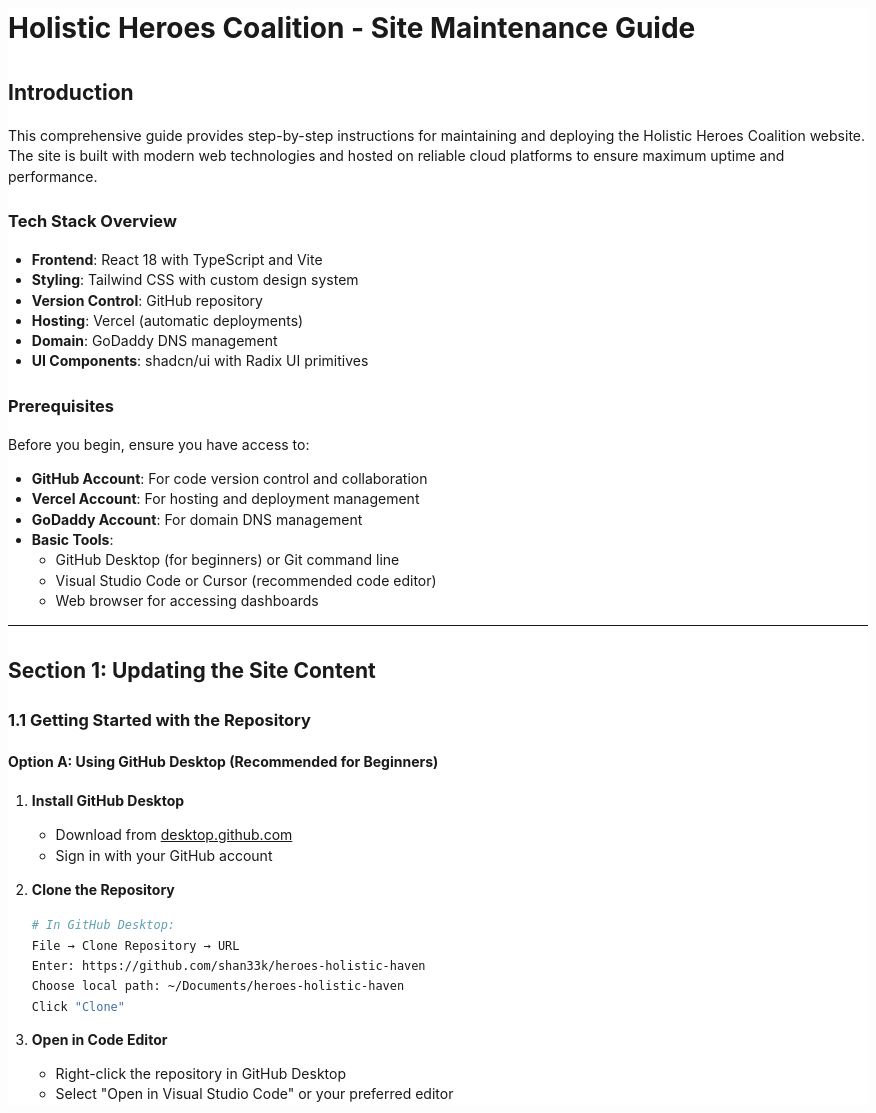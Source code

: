 # Holistic Heroes Coalition - Site Maintenance Guide

## Introduction

This comprehensive guide provides step-by-step instructions for maintaining and deploying the Holistic Heroes Coalition website. The site is built with modern web technologies and hosted on reliable cloud platforms to ensure maximum uptime and performance.

### Tech Stack Overview
- **Frontend**: React 18 with TypeScript and Vite
- **Styling**: Tailwind CSS with custom design system
- **Version Control**: GitHub repository
- **Hosting**: Vercel (automatic deployments)
- **Domain**: GoDaddy DNS management
- **UI Components**: shadcn/ui with Radix UI primitives

### Prerequisites
Before you begin, ensure you have access to:
- **GitHub Account**: For code version control and collaboration
- **Vercel Account**: For hosting and deployment management
- **GoDaddy Account**: For domain DNS management
- **Basic Tools**: 
  - GitHub Desktop (for beginners) or Git command line
  - Visual Studio Code or Cursor (recommended code editor)
  - Web browser for accessing dashboards

---

## Section 1: Updating the Site Content

### 1.1 Getting Started with the Repository

#### Option A: Using GitHub Desktop (Recommended for Beginners)

1. **Install GitHub Desktop**
   - Download from [desktop.github.com](https://desktop.github.com)
   - Sign in with your GitHub account

2. **Clone the Repository**
   ```bash
   # In GitHub Desktop:
   File → Clone Repository → URL
   Enter: https://github.com/shan33k/heroes-holistic-haven
   Choose local path: ~/Documents/heroes-holistic-haven
   Click "Clone"
   ```

3. **Open in Code Editor**
   - Right-click the repository in GitHub Desktop
   - Select "Open in Visual Studio Code" or your preferred editor
